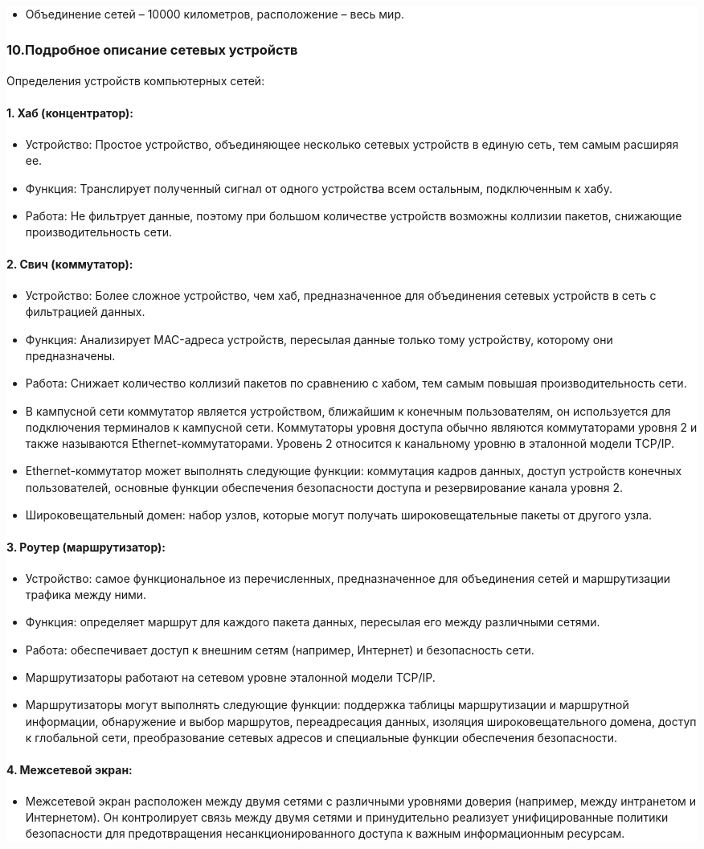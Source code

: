 - Объединение сетей – 10000 километров, расположение – весь мир. 

### 10.Подробное описание сетевых устройств 

Определения устройств компьютерных сетей:

#### 1. Хаб (концентратор):

- Устройство: Простое устройство, объединяющее несколько сетевых устройств в единую сеть, тем самым расширяя ее.

- Функция: Транслирует полученный сигнал от одного устройства всем остальным, подключенным к хабу.

- Работа: Не фильтрует данные, поэтому при большом количестве устройств возможны коллизии пакетов, снижающие производительность сети.

#### 2. Свич (коммутатор):

- Устройство: Более сложное устройство, чем хаб, предназначенное для объединения сетевых устройств в сеть с фильтрацией данных.

- Функция: Анализирует MAC-адреса устройств, пересылая данные только тому устройству, которому они предназначены.

- Работа: Снижает количество коллизий пакетов по сравнению с хабом, тем самым повышая производительность сети.

- В кампусной сети коммутатор является устройством, ближайшим к конечным пользователям, он используется для подключения терминалов к кампусной сети. Коммутаторы уровня доступа обычно являются коммутаторами уровня 2 и также называются Ethernet-коммутаторами. Уровень 2 относится к канальному уровню в эталонной модели TCP/IP. 
- Ethernet-коммутатор может выполнять следующие функции: коммутация кадров данных, доступ устройств конечных пользователей, основные функции обеспечения безопасности доступа и резервирование канала уровня 2. 

- Широковещательный домен: набор узлов, которые могут получать широковещательные пакеты от другого узла. 


#### 3. Роутер (маршрутизатор):

- Устройство: самое функциональное из перечисленных, предназначенное для объединения сетей и маршрутизации трафика между ними.

- Функция: определяет маршрут для каждого пакета данных, пересылая его между различными сетями.

- Работа: обеспечивает доступ к внешним сетям (например, Интернет) и безопасность сети.

- Маршрутизаторы работают на сетевом уровне эталонной модели TCP/IP. 

- Маршрутизаторы могут выполнять следующие функции: поддержка таблицы маршрутизации и маршрутной информации, обнаружение и выбор маршрутов, переадресация данных, изоляция широковещательного домена, доступ к глобальной сети, преобразование сетевых адресов и специальные функции обеспечения безопасности. 

#### 4. Межсетевой экран:


- Межсетевой экран расположен между двумя сетями с различными уровнями доверия (например, между интранетом и Интернетом). Он контролирует связь между двумя сетями и принудительно реализует унифицированные политики безопасности для предотвращения несанкционированного доступа к важным информационным ресурсам. 
